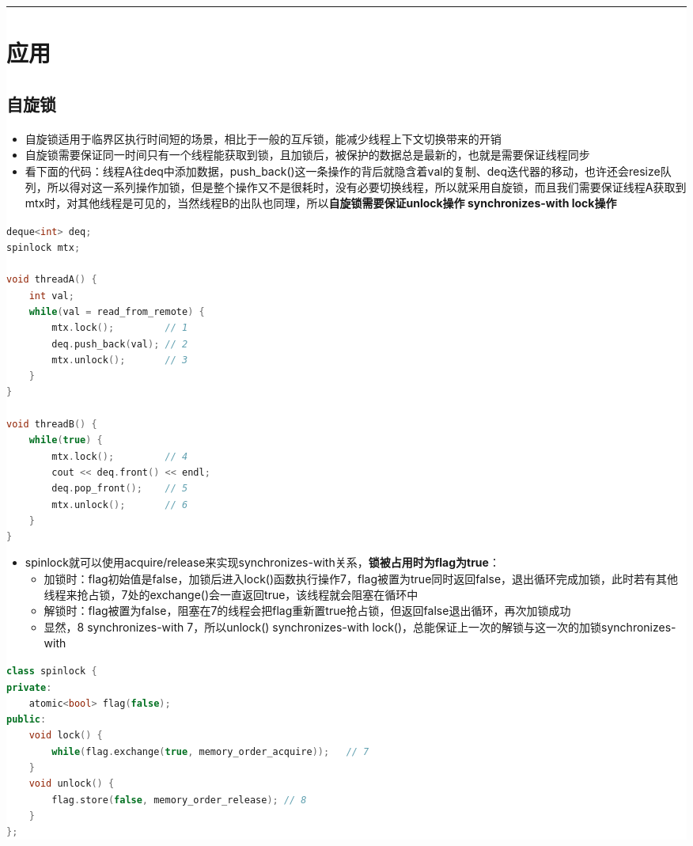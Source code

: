 
---

# 应用

## 自旋锁

- 自旋锁适用于临界区执行时间短的场景，相比于一般的互斥锁，能减少线程上下文切换带来的开销
- 自旋锁需要保证同一时间只有一个线程能获取到锁，且加锁后，被保护的数据总是最新的，也就是需要保证线程同步
- 看下面的代码：线程A往deq中添加数据，push_back()这一条操作的背后就隐含着val的复制、deq迭代器的移动，也许还会resize队列，所以得对这一系列操作加锁，但是整个操作又不是很耗时，没有必要切换线程，所以就采用自旋锁，而且我们需要保证线程A获取到mtx时，对其他线程是可见的，当然线程B的出队也同理，所以**自旋锁需要保证unlock操作 synchronizes-with lock操作**

```c++
deque<int> deq;
spinlock mtx;

void threadA() {
    int val;
    while(val = read_from_remote) {
        mtx.lock();         // 1
        deq.push_back(val); // 2
        mtx.unlock();       // 3
    }
}

void threadB() {
    while(true) {
        mtx.lock();         // 4
        cout << deq.front() << endl;
        deq.pop_front();    // 5
        mtx.unlock();       // 6
    }
}
```
- spinlock就可以使用acquire/release来实现synchronizes-with关系，**锁被占用时为flag为true**：
    - 加锁时：flag初始值是false，加锁后进入lock()函数执行操作7，flag被置为true同时返回false，退出循环完成加锁，此时若有其他线程来抢占锁，7处的exchange()会一直返回true，该线程就会阻塞在循环中
    - 解锁时：flag被置为false，阻塞在7的线程会把flag重新置true抢占锁，但返回false退出循环，再次加锁成功
    - 显然，8 synchronizes-with 7，所以unlock() synchronizes-with lock()，总能保证上一次的解锁与这一次的加锁synchronizes-with

```c++
class spinlock {
private:
    atomic<bool> flag(false);
public:
    void lock() {
        while(flag.exchange(true, memory_order_acquire));   // 7
    }
    void unlock() {
        flag.store(false, memory_order_release); // 8
    }
};
```
